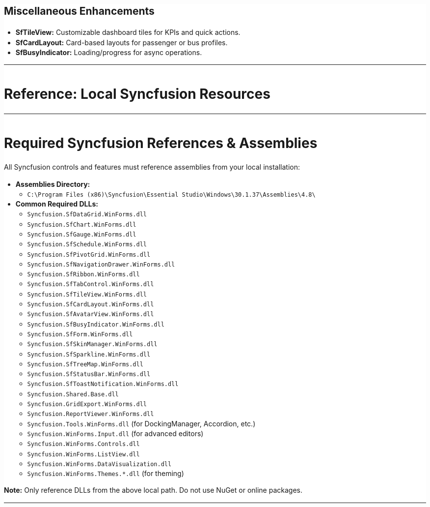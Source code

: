 ## Miscellaneous Enhancements
- **SfTileView:** Customizable dashboard tiles for KPIs and quick actions.
- **SfCardLayout:** Card-based layouts for passenger or bus profiles.
- **SfBusyIndicator:** Loading/progress for async operations.

---

# Reference: Local Syncfusion Resources


---

# Required Syncfusion References & Assemblies

All Syncfusion controls and features must reference assemblies from your local installation:

- **Assemblies Directory:**
  - `C:\Program Files (x86)\Syncfusion\Essential Studio\Windows\30.1.37\Assemblies\4.8\`
- **Common Required DLLs:**
  - `Syncfusion.SfDataGrid.WinForms.dll`
  - `Syncfusion.SfChart.WinForms.dll`
  - `Syncfusion.SfGauge.WinForms.dll`
  - `Syncfusion.SfSchedule.WinForms.dll`
  - `Syncfusion.SfPivotGrid.WinForms.dll`
  - `Syncfusion.SfNavigationDrawer.WinForms.dll`
  - `Syncfusion.SfRibbon.WinForms.dll`
  - `Syncfusion.SfTabControl.WinForms.dll`
  - `Syncfusion.SfTileView.WinForms.dll`
  - `Syncfusion.SfCardLayout.WinForms.dll`
  - `Syncfusion.SfAvatarView.WinForms.dll`
  - `Syncfusion.SfBusyIndicator.WinForms.dll`
  - `Syncfusion.SfForm.WinForms.dll`
  - `Syncfusion.SfSkinManager.WinForms.dll`
  - `Syncfusion.SfSparkline.WinForms.dll`
  - `Syncfusion.SfTreeMap.WinForms.dll`
  - `Syncfusion.SfStatusBar.WinForms.dll`
  - `Syncfusion.SfToastNotification.WinForms.dll`
  - `Syncfusion.Shared.Base.dll`
  - `Syncfusion.GridExport.WinForms.dll`
  - `Syncfusion.ReportViewer.WinForms.dll`
  - `Syncfusion.Tools.WinForms.dll` (for DockingManager, Accordion, etc.)
  - `Syncfusion.WinForms.Input.dll` (for advanced editors)
  - `Syncfusion.WinForms.Controls.dll`
  - `Syncfusion.WinForms.ListView.dll`
  - `Syncfusion.WinForms.DataVisualization.dll`
  - `Syncfusion.WinForms.Themes.*.dll` (for theming)

**Note:** Only reference DLLs from the above local path. Do not use NuGet or online packages.

---
